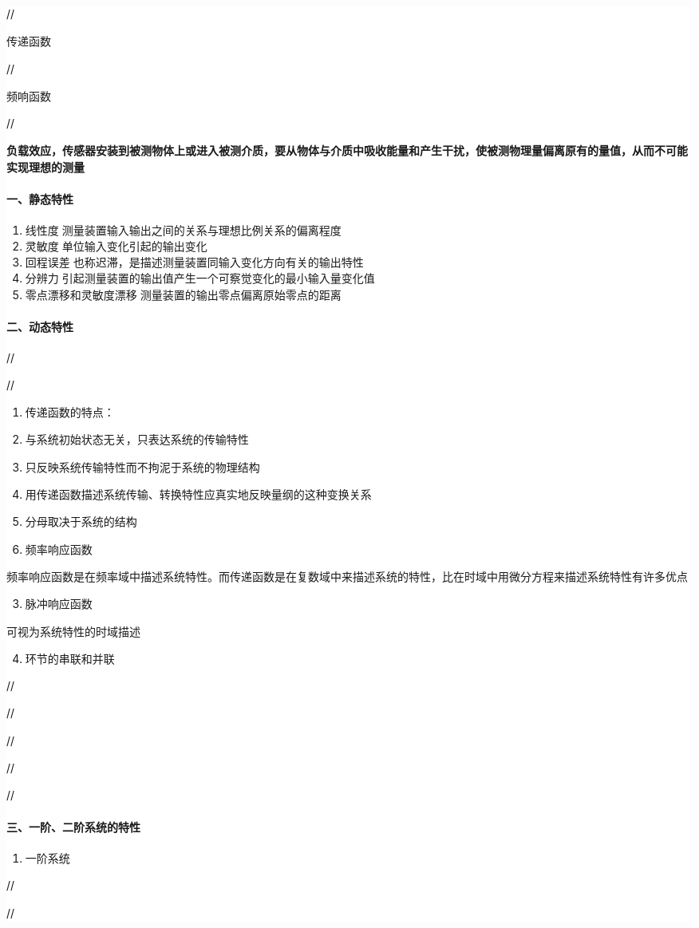 //

传递函数

//

频响函数

//

**负载效应，传感器安装到被测物体上或进入被测介质，要从物体与介质中吸收能量和产生干扰，使被测物理量偏离原有的量值，从而不可能实现理想的测量**

#### 一、静态特性

1. 线性度 测量装置输入输出之间的关系与理想比例关系的偏离程度
2. 灵敏度 单位输入变化引起的输出变化
3. 回程误差 也称迟滞，是描述测量装置同输入变化方向有关的输出特性
4. 分辨力 引起测量装置的输出值产生一个可察觉变化的最小输入量变化值
5. 零点漂移和灵敏度漂移 测量装置的输出零点偏离原始零点的距离

#### 二、动态特性

//

//

1. 传递函数的特点：

  1. 与系统初始状态无关，只表达系统的传输特性
  2. 只反映系统传输特性而不拘泥于系统的物理结构
  3. 用传递函数描述系统传输、转换特性应真实地反映量纲的这种变换关系
  4. 分母取决于系统的结构


2. 频率响应函数

  频率响应函数是在频率域中描述系统特性。而传递函数是在复数域中来描述系统的特性，比在时域中用微分方程来描述系统特性有许多优点

3. 脉冲响应函数

  可视为系统特性的时域描述

4. 环节的串联和并联

//

//

//

//

//

#### 三、一阶、二阶系统的特性

1. 一阶系统

//

//
